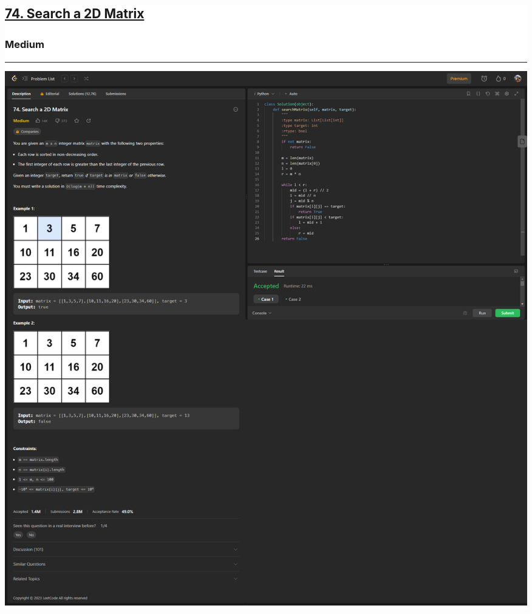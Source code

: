 <h2><a href="https://leetcode.com/problems/search-a-2d-matrix/">74. Search a 2D Matrix</a></h2>
<h3>Medium</h3>
<hr>
<div>
<img alt="" src="./screencapture-leetcode-problems-search-a-2d-matrix-2023-08-08-10_21_31.png" style="width: 100%; height: 100%;">
</div>
